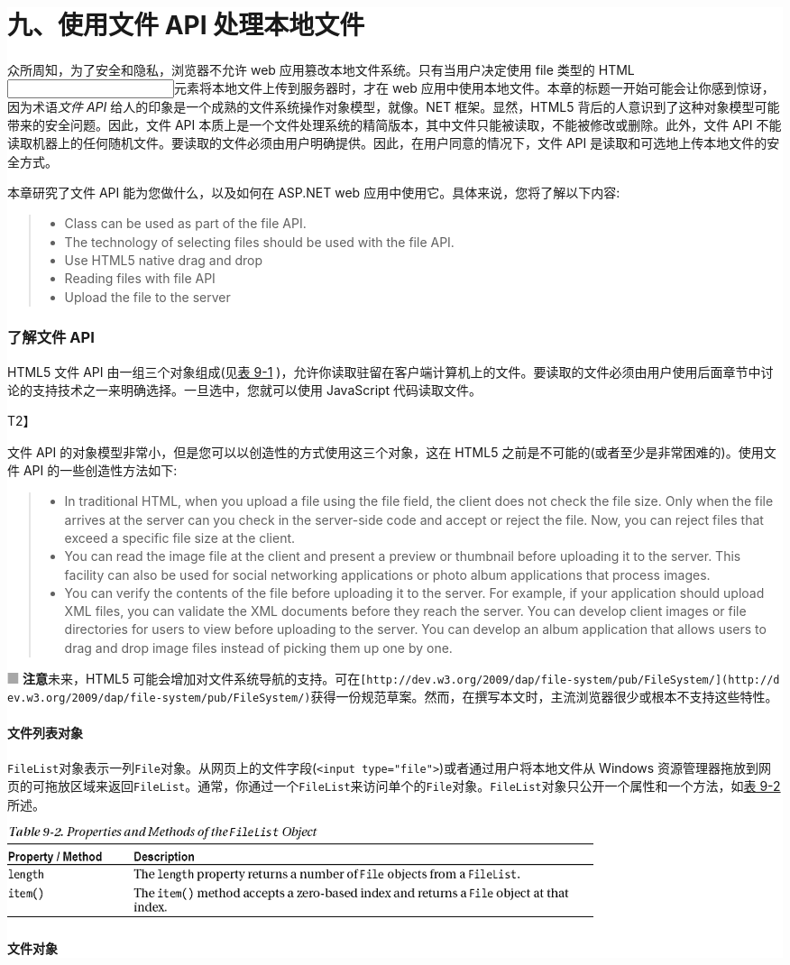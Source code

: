 # 九、使用文件 API 处理本地文件

众所周知，为了安全和隐私，浏览器不允许 web 应用篡改本地文件系统。只有当用户决定使用 file 类型的 HTML <input>元素将本地文件上传到服务器时，才在 web 应用中使用本地文件。本章的标题一开始可能会让你感到惊讶，因为术语*文件 API* 给人的印象是一个成熟的文件系统操作对象模型，就像。NET 框架。显然，HTML5 背后的人意识到了这种对象模型可能带来的安全问题。因此，文件 API 本质上是一个文件处理系统的精简版本，其中文件只能被读取，不能被修改或删除。此外，文件 API 不能读取机器上的任何随机文件。要读取的文件必须由用户明确提供。因此，在用户同意的情况下，文件 API 是读取和可选地上传本地文件的安全方式。

本章研究了文件 API 能为您做什么，以及如何在 ASP.NET web 应用中使用它。具体来说，您将了解以下内容:

> *   Class can be used as part of the file API.
> *   The technology of selecting files should be used with the file API.
> *   Use HTML5 native drag and drop
> *   Reading files with file API
> *   Upload the file to the server

### 了解文件 API

HTML5 文件 API 由一组三个对象组成(见[表 9-1](#tab_9_1) )，允许你读取驻留在客户端计算机上的文件。要读取的文件必须由用户使用后面章节中讨论的支持技术之一来明确选择。一旦选中，您就可以使用 JavaScript 代码读取文件。

T2】

文件 API 的对象模型非常小，但是您可以以创造性的方式使用这三个对象，这在 HTML5 之前是不可能的(或者至少是非常困难的)。使用文件 API 的一些创造性方法如下:

> *   In traditional HTML, when you upload a file using the file field, the client does not check the file size. Only when the file arrives at the server can you check in the server-side code and accept or reject the file. Now, you can reject files that exceed a specific file size at the client.
> *   You can read the image file at the client and present a preview or thumbnail before uploading it to the server. This facility can also be used for social networking applications or photo album applications that process images.
> *   You can verify the contents of the file before uploading it to the server. For example, if your application should upload XML files, you can validate the XML documents before they reach the server. You can develop client images or file directories for users to view before uploading to the server. You can develop an album application that allows users to drag and drop image files instead of picking them up one by one.

![images](img/square.jpg) **注意**未来，HTML5 可能会增加对文件系统导航的支持。可在`[http://dev.w3.org/2009/dap/file-system/pub/FileSystem/](http://dev.w3.org/2009/dap/file-system/pub/FileSystem/)`获得一份规范草案。然而，在撰写本文时，主流浏览器很少或根本不支持这些特性。

#### 文件列表对象

`FileList`对象表示一列`File`对象。从网页上的文件字段(`<input type="file">`)或者通过用户将本地文件从 Windows 资源管理器拖放到网页的可拖放区域来返回`FileList`。通常，你通过一个`FileList`来访问单个的`File`对象。`FileList`对象只公开一个属性和一个方法，如[表 9-2](#tab_9_2) 所述。

![images](img/9781430247197_Tab09-02.jpg)

#### 文件对象
